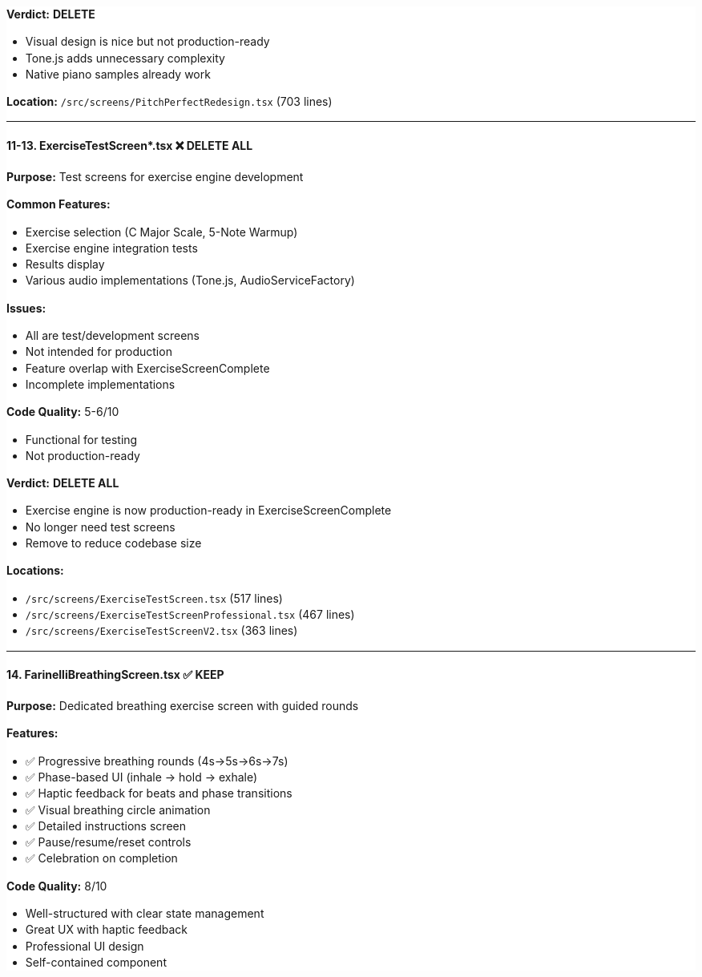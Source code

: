 **Verdict:** **DELETE**
- Visual design is nice but not production-ready
- Tone.js adds unnecessary complexity
- Native piano samples already work

**Location:** `/src/screens/PitchPerfectRedesign.tsx` (703 lines)

---

#### 11-13. ExerciseTestScreen*.tsx ❌ DELETE ALL

**Purpose:** Test screens for exercise engine development

**Common Features:**
- Exercise selection (C Major Scale, 5-Note Warmup)
- Exercise engine integration tests
- Results display
- Various audio implementations (Tone.js, AudioServiceFactory)

**Issues:**
- All are test/development screens
- Not intended for production
- Feature overlap with ExerciseScreenComplete
- Incomplete implementations

**Code Quality:** 5-6/10
- Functional for testing
- Not production-ready

**Verdict:** **DELETE ALL**
- Exercise engine is now production-ready in ExerciseScreenComplete
- No longer need test screens
- Remove to reduce codebase size

**Locations:**
- `/src/screens/ExerciseTestScreen.tsx` (517 lines)
- `/src/screens/ExerciseTestScreenProfessional.tsx` (467 lines)
- `/src/screens/ExerciseTestScreenV2.tsx` (363 lines)

---

#### 14. FarinelliBreathingScreen.tsx ✅ KEEP

**Purpose:** Dedicated breathing exercise screen with guided rounds

**Features:**
- ✅ Progressive breathing rounds (4s→5s→6s→7s)
- ✅ Phase-based UI (inhale → hold → exhale)
- ✅ Haptic feedback for beats and phase transitions
- ✅ Visual breathing circle animation
- ✅ Detailed instructions screen
- ✅ Pause/resume/reset controls
- ✅ Celebration on completion

**Code Quality:** 8/10
- Well-structured with clear state management
- Great UX with haptic feedback
- Professional UI design
- Self-contained component
